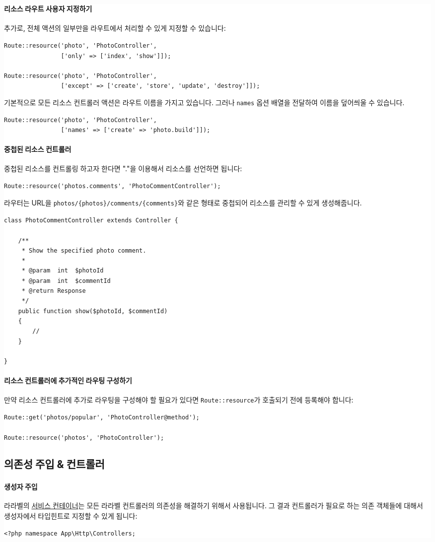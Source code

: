 #### 리소스 라우트 사용자 지정하기

추가로, 전체 액션의 일부만을 라우트에서 처리할 수 있게 지정할 수 있습니다:

	Route::resource('photo', 'PhotoController',
					['only' => ['index', 'show']]);

	Route::resource('photo', 'PhotoController',
					['except' => ['create', 'store', 'update', 'destroy']]);

기본적으로 모든 리소스 컨트롤러 액션은 라우트 이름을 가지고 있습니다. 그러나 `names` 옵션 배열을 전달하여 이름을 덮어씌울 수 있습니다.

	Route::resource('photo', 'PhotoController',
					['names' => ['create' => 'photo.build']]);

#### 중첩된 리소스 컨트롤러

중첩된 리소스를 컨트롤링 하고자 한다면 "."을 이용해서 리소스를 선언하면 됩니다:

	Route::resource('photos.comments', 'PhotoCommentController');

라우터는 URL을 `photos/{photos}/comments/{comments}`와 같은 형태로 중첩되어 리소스를 관리할 수 있게 생성해줍니다.

	class PhotoCommentController extends Controller {

		/**
		 * Show the specified photo comment.
		 *
		 * @param  int  $photoId
		 * @param  int  $commentId
		 * @return Response
		 */
		public function show($photoId, $commentId)
		{
			//
		}

	}

#### 리소스 컨트롤러에 추가적인 라우팅 구성하기

만약 리소스 컨트롤러에 추가로 라우팅을 구성해야 할 필요가 있다면 `Route::resource`가 호출되기 전에 등록해야 합니다:

	Route::get('photos/popular', 'PhotoController@method');

	Route::resource('photos', 'PhotoController');



<a name="dependency-injection-and-controllers"></a>
## 의존성 주입 & 컨트롤러

#### 생성자 주입

라라벨의 [서비스 컨테이너](/docs/5.0/container)는 모든 라라벨 컨트롤러의 의존성을 해결하기 위해서 사용됩니다. 그 결과 컨트롤러가 필요로 하는 의존 객체들에 대해서 생성자에서 타입힌트로 지정할 수 있게 됩니다:

	<?php namespace App\Http\Controllers;
